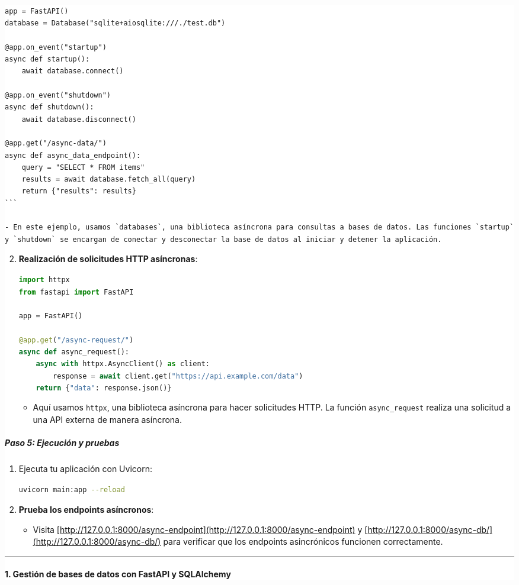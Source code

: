     app = FastAPI()
    database = Database("sqlite+aiosqlite:///./test.db")

    @app.on_event("startup")
    async def startup():
        await database.connect()

    @app.on_event("shutdown")
    async def shutdown():
        await database.disconnect()

    @app.get("/async-data/")
    async def async_data_endpoint():
        query = "SELECT * FROM items"
        results = await database.fetch_all(query)
        return {"results": results}
    ```

    - En este ejemplo, usamos `databases`, una biblioteca asíncrona para consultas a bases de datos. Las funciones `startup` y `shutdown` se encargan de conectar y desconectar la base de datos al iniciar y detener la aplicación.

2. **Realización de solicitudes HTTP asíncronas**:

    ```python
    import httpx
    from fastapi import FastAPI

    app = FastAPI()

    @app.get("/async-request/")
    async def async_request():
        async with httpx.AsyncClient() as client:
            response = await client.get("https://api.example.com/data")
        return {"data": response.json()}
    ```

    - Aquí usamos `httpx`, una biblioteca asíncrona para hacer solicitudes HTTP. La función `async_request` realiza una solicitud a una API externa de manera asíncrona.

##### **Paso 5: Ejecución y pruebas**

1. Ejecuta tu aplicación con Uvicorn:

    ```bash
    uvicorn main:app --reload
    ```

2. **Prueba los endpoints asíncronos**:
   - Visita [http://127.0.0.1:8000/async-endpoint](http://127.0.0.1:8000/async-endpoint) y [http://127.0.0.1:8000/async-db/](http://127.0.0.1:8000/async-db/) para verificar que los endpoints asincrónicos funcionen correctamente.

---

#### **1. Gestión de bases de datos con FastAPI y SQLAlchemy**
